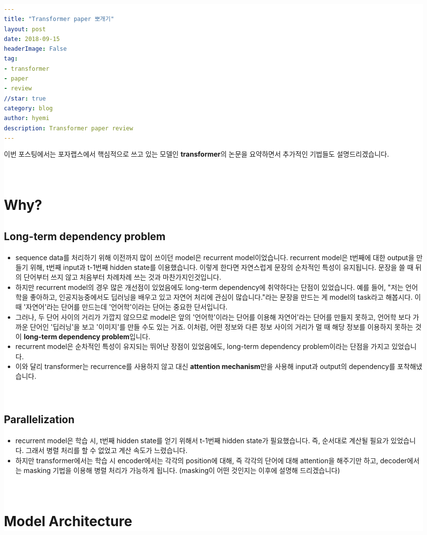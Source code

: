 ```yaml
---
title: "Transformer paper 뽀개기"
layout: post
date: 2018-09-15
headerImage: False
tag:
- transformer
- paper
- review
//star: true
category: blog
author: hyemi
description: Transformer paper review
---
```


이번 포스팅에서는 포자랩스에서 핵심적으로 쓰고 있는 모델인 **transformer**의 논문을 요약하면서 추가적인 기법들도 설명드리겠습니다. 

​

# Why? 

## Long-term dependency problem

- sequence data를 처리하기 위해 이전까지 많이 쓰이던 model은 recurrent model이었습니다. recurrent model은 t번째에 대한 output을 만들기 위해, t번째 input과 t-1번째 hidden state를 이용했습니다. 이렇게 한다면 자연스럽게 문장의 순차적인 특성이 유지됩니다. 문장을 쓸 때 뒤의 단어부터 쓰지 않고 처음부터 차례차례 쓰는 것과 마찬가지인것입니다.
- 하지만 recurrent model의 경우 많은 개선점이 있었음에도 long-term dependency에 취약하다는 단점이 있었습니다. 예를 들어, "저는 언어학을 좋아하고, 인공지능중에서도 딥러닝을 배우고 있고 자연어 처리에 관심이 많습니다."라는 문장을 만드는 게 model의 task라고 해봅시다. 이때 '자연어'라는 단어를 만드는데 '언어학'이라는 단어는 중요한 단서입니다. 
- 그러나, 두 단어 사이의 거리가 가깝지 않으므로 model은 앞의 '언어학'이라는 단어를 이용해 자연어'라는 단어를 만들지 못하고,  언어학 보다 가까운 단어인 '딥러닝'을 보고 '이미지'를 만들 수도 있는 거죠. 이처럼, 어떤 정보와 다른 정보 사이의 거리가 멀 때 해당 정보를 이용하지 못하는 것이 **long-term dependency problem**입니다.  
- recurrent model은 순차적인 특성이 유지되는 뛰어난 장점이 있었음에도, long-term dependency problem이라는 단점을 가지고 있었습니다.
- 이와 달리 transformer는 recurrence를 사용하지 않고 대신 **attention mechanism**만을 사용해 input과 output의 dependency를 포착해냈습니다.

​

## Parallelization

- recurrent model은 학습 시, t번째 hidden state를 얻기 위해서 t-1번째 hidden state가 필요했습니다. 즉, 순서대로 계산될 필요가 있었습니다. 그래서 병렬 처리를 할 수 없었고 계산 속도가 느렸습니다.
- 하지만 transformer에서는 학습 시 encoder에서는 각각의 position에 대해, 즉 각각의 단어에 대해 attention을 해주기만 하고, decoder에서는 masking 기법을 이용해 병렬 처리가 가능하게 됩니다. (masking이 어떤 것인지는 이후에 설명해 드리겠습니다)

​

# Model Architecture 
